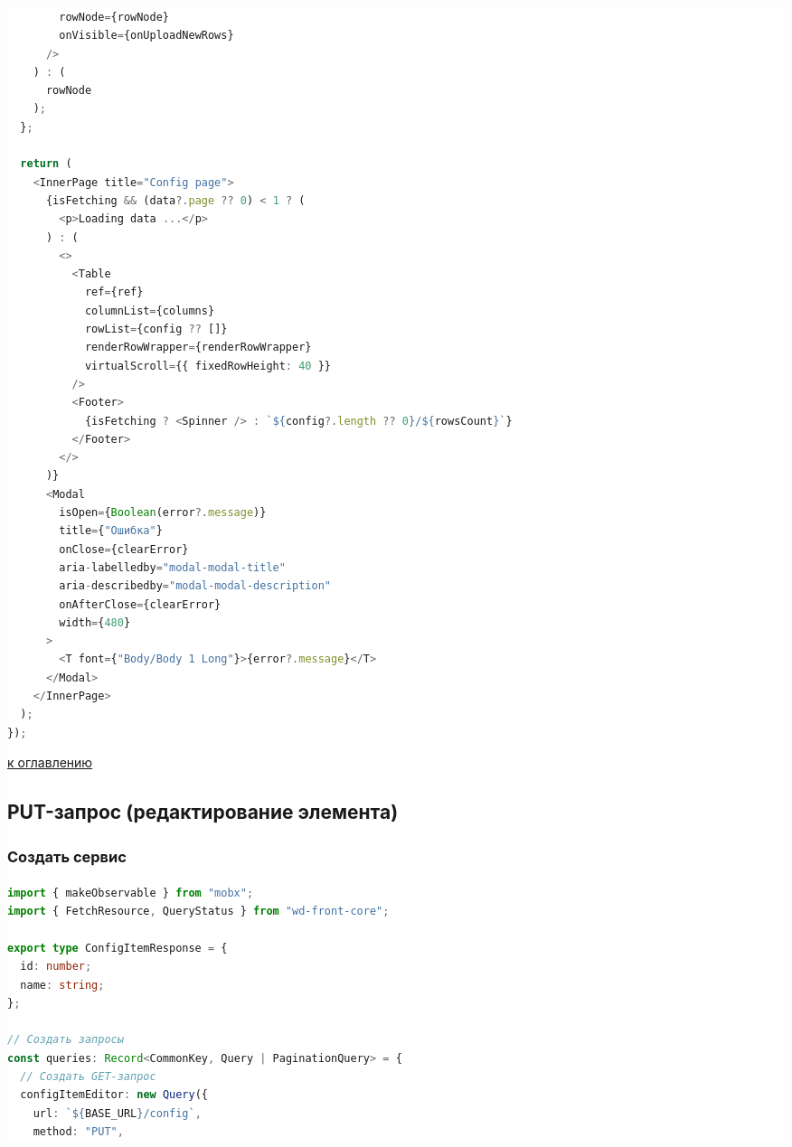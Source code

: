 ```typescript
        rowNode={rowNode}
        onVisible={onUploadNewRows}
      />
    ) : (
      rowNode
    );
  };

  return (
    <InnerPage title="Config page">
      {isFetching && (data?.page ?? 0) < 1 ? (
        <p>Loading data ...</p>
      ) : (
        <>
          <Table
            ref={ref}
            columnList={columns}
            rowList={config ?? []}
            renderRowWrapper={renderRowWrapper}
            virtualScroll={{ fixedRowHeight: 40 }}
          />
          <Footer>
            {isFetching ? <Spinner /> : `${config?.length ?? 0}/${rowsCount}`}
          </Footer>
        </>
      )}
      <Modal
        isOpen={Boolean(error?.message)}
        title={"Ошибка"}
        onClose={clearError}
        aria-labelledby="modal-modal-title"
        aria-describedby="modal-modal-description"
        onAfterClose={clearError}
        width={480}
      >
        <T font={"Body/Body 1 Long"}>{error?.message}</T>
      </Modal>
    </InnerPage>
  );
});

```

[к оглавлению](#mobx-arch-v2)

## PUT-запрос (редактирование элемента)
### Создать сервис
```typescript
import { makeObservable } from "mobx";
import { FetchResource, QueryStatus } from "wd-front-core";

export type ConfigItemResponse = {
  id: number;
  name: string;
};

// Создать запросы
const queries: Record<CommonKey, Query | PaginationQuery> = {
  // Создать GET-запрос
  configItemEditor: new Query({
    url: `${BASE_URL}/config`,
    method: "PUT",
```